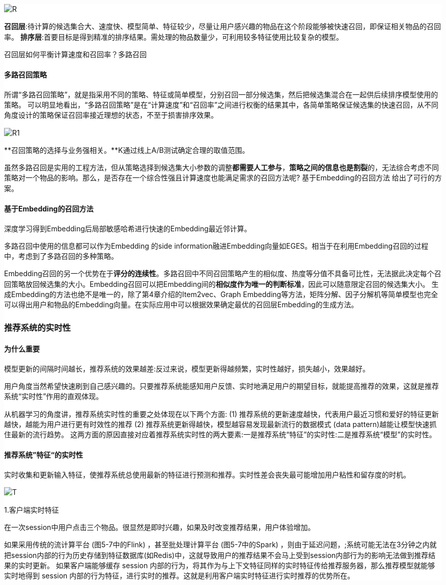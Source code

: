 ![R](https://sunjc911.github.io/assets/images/DeepRec/R.png)

**召回层**:待计算的候选集合大、速度快、模型简单、特征较少，尽量让用户感兴趣的物品在这个阶段能够被快速召回，即保证相关物品的召回率。
**排序层**:首要目标是得到精准的排序结果。需处理的物品数量少，可利用较多特征使用比较复杂的模型。

召回层如何平衡计算速度和召回率？多路召回

#### 多路召回策略

所谓“多路召回策略”，就是指采用不同的策略、特征或简单模型，分别召回一部分候选集，然后把候选集混合在一起供后续排序模型使用的策略。
可以明显地看出，“多路召回策略”是在“计算速度”和“召回率”之间进行权衡的结果其中，各简单策略保证候选集的快速召回，从不同角度设计的策略保证召回率接近理想的状态，不至于损害排序效果。

![R1](https://sunjc911.github.io/assets/images/DeepRec/R1.png)

**召回策略的选择与业务强相关。**K通过线上A/B测试确定合理的取值范围。

虽然多路召回是实用的工程方法，但从策略选择到候选集大小参数的调整**都需要人工参与**，**策略之间的信息也是割裂**的，无法综合考虑不同策略对一个物品的影响。那么，是否存在一个综合性强且计算速度也能满足需求的召回方法呢? 基于Embedding的召回方法
给出了可行的方案。

#### 基于Embedding的召回方法

深度学习得到Embedding后局部敏感哈希进行快速的Embedding最近邻计算。

多路召回中使用的信息都可以作为Embedding 的side information融进Embedding向量如EGES。相当于在利用Embedding召回的过程中，考虑到了多路召回的多种策略。

Embedding召回的另一个优势在于**评分的连续性**。多路召回中不同召回策略产生的相似度、热度等分值不具备可比性，无法据此决定每个召回策略放回候选集的大小。Embedding召回可以把Embedding间的**相似度作为唯一的判断标准**，因此可以随意限定召回的候选集大小。
生成Embedding的方法也绝不是唯一的，除了第4章介绍的Item2vec、Graph Embedding等方法，矩阵分解、因子分解机等简单模型也完全可以得出用户和物品的Embedding向量。在实际应用中可以根据效果确定最优的召回层Embedding的生成方法。

### 推荐系统的实时性

#### 为什么重要

模型更新的间隔时间越长，推荐系统的效果越差:反过来说，模型更新得越频繁，实时性越好，损失越小，效果越好。

用户角度当然希望快速刷到自己感兴趣的。只要推荐系统能感知用户反馈、实时地满足用户的期望目标，就能提高推荐的效果，这就是推荐系统“实时性”作用的直观体现。

从机器学习的角度讲，推荐系统实时性的重要之处体现在以下两个方面:
(1) 推荐系统的更新速度越快，代表用户最近习惯和爱好的特征更新越快，越能为用户进行更有时效性的推荐
(2) 推荐系统更新得越快，模型越容易发现最新流行的数据模式 (data pattern)越能让模型快速抓住最新的流行趋势。
这两方面的原因直接对应着推荐系统实时性的两大要素:一是推荐系统“特征”的实时性:二是推荐系统“模型”的实时性。

#### 推荐系统”特征“的实时性

实时收集和更新输入特征，使推荐系统总使用最新的特征进行预测和推荐。实时性差会丧失最可能增加用户粘性和留存度的时机。

![T](https://sunjc911.github.io/assets/images/DeepRec/T.png)

1.客户端实时特征

在一次session中用户点击三个物品。很显然是即时兴趣，如果及时改变推荐结果，用户体验增加。

如果采用传统的流计算平台 (图5-7中的Flink) ，甚至批处理计算平台 (图5-7中的Spark) ，则由于延迟问题，;系统可能无法在3分钟之内就把session内部的行为历史存储到特征数据库(如Redis)中，这就导致用户的推荐结果不会马上受到session内部行为的影响无法做到推荐结果的实时更新。
如果客户端能够缓存 session 内部的行为，将其作为与上下文特征同样的实时特征传给推荐服务器，那么推荐模型就能够实时地得到 session 内部的行为特征，进行实时的推荐。这就是利用客户端实时特征进行实时推荐的优势所在。
